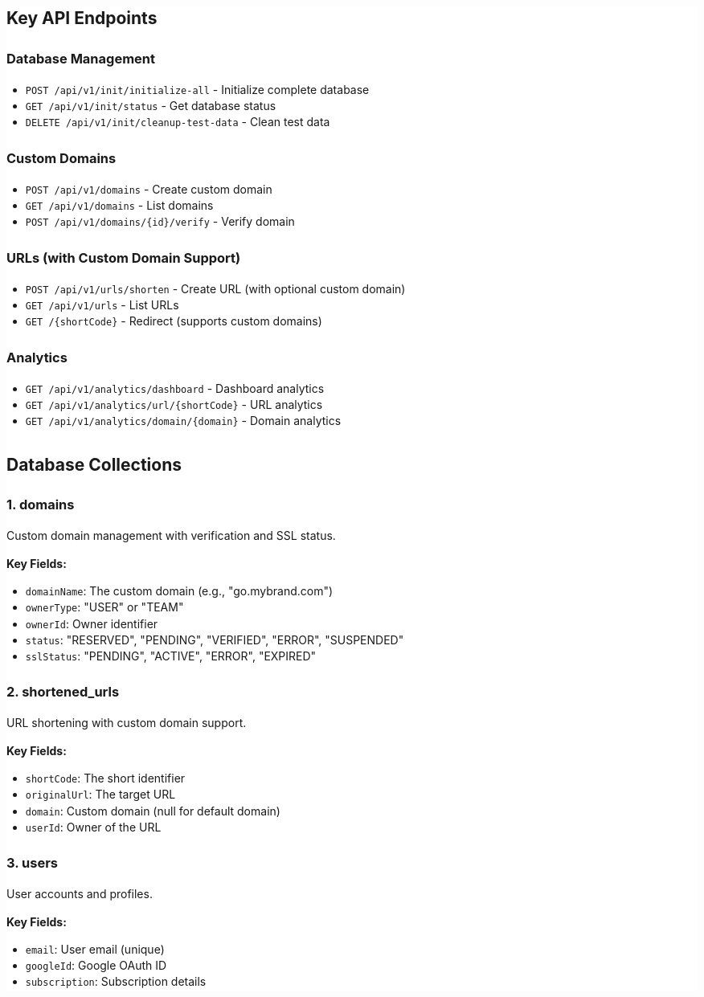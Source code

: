 ## Key API Endpoints

### Database Management
- `POST /api/v1/init/initialize-all` - Initialize complete database
- `GET /api/v1/init/status` - Get database status
- `DELETE /api/v1/init/cleanup-test-data` - Clean test data

### Custom Domains
- `POST /api/v1/domains` - Create custom domain
- `GET /api/v1/domains` - List domains
- `POST /api/v1/domains/{id}/verify` - Verify domain

### URLs (with Custom Domain Support)
- `POST /api/v1/urls/shorten` - Create URL (with optional custom domain)
- `GET /api/v1/urls` - List URLs
- `GET /{shortCode}` - Redirect (supports custom domains)

### Analytics
- `GET /api/v1/analytics/dashboard` - Dashboard analytics
- `GET /api/v1/analytics/url/{shortCode}` - URL analytics
- `GET /api/v1/analytics/domain/{domain}` - Domain analytics

## Database Collections

### 1. domains
Custom domain management with verification and SSL status.

**Key Fields:**
- `domainName`: The custom domain (e.g., "go.mybrand.com")
- `ownerType`: "USER" or "TEAM"
- `ownerId`: Owner identifier
- `status`: "RESERVED", "PENDING", "VERIFIED", "ERROR", "SUSPENDED"
- `sslStatus`: "PENDING", "ACTIVE", "ERROR", "EXPIRED"

### 2. shortened_urls
URL shortening with custom domain support.

**Key Fields:**
- `shortCode`: The short identifier
- `originalUrl`: The target URL
- `domain`: Custom domain (null for default domain)
- `userId`: Owner of the URL

### 3. users
User accounts and profiles.

**Key Fields:**
- `email`: User email (unique)
- `googleId`: Google OAuth ID
- `subscription`: Subscription details
